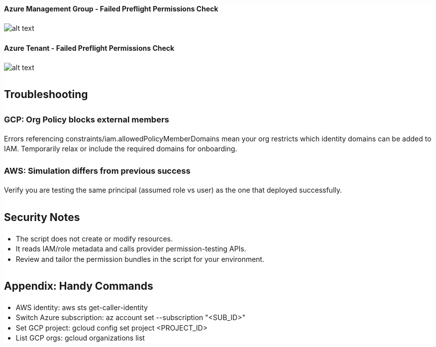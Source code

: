 #### Azure Management Group - Failed Preflight Permissions Check
![alt text](utils/azure-mg-failed.png)

#### Azure Tenant - Failed Preflight Permissions Check
![alt text](utils/azure-tenant-failed.png)

## Troubleshooting

### GCP: Org Policy blocks external members
Errors referencing constraints/iam.allowedPolicyMemberDomains mean your org restricts which identity domains can be added to IAM. Temporarily relax or include the required domains for onboarding.

### AWS: Simulation differs from previous success
Verify you are testing the same principal (assumed role vs user) as the one that deployed successfully.

## Security Notes

- The script does not create or modify resources.
- It reads IAM/role metadata and calls provider permission-testing APIs.
- Review and tailor the permission bundles in the script for your environment.

## Appendix: Handy Commands

- AWS identity: aws sts get-caller-identity
- Switch Azure subscription: az account set --subscription "<SUB_ID>"
- Set GCP project: gcloud config set project <PROJECT_ID>
- List GCP orgs: gcloud organizations list
